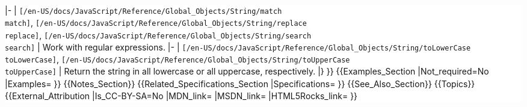 |-
| <code>[/en-US/docs/JavaScript/Reference/Global_Objects/String/match match]</code>, <code>[/en-US/docs/JavaScript/Reference/Global_Objects/String/replace replace]</code>, <code>[/en-US/docs/JavaScript/Reference/Global_Objects/String/search search]</code>
| Work with regular expressions.
|-
| <code>[/en-US/docs/JavaScript/Reference/Global_Objects/String/toLowerCase toLowerCase]</code>, <code>[/en-US/docs/JavaScript/Reference/Global_Objects/String/toUpperCase toUpperCase]</code>
|
Return the string in all lowercase or all uppercase, respectively.
|}
}}
{{Examples_Section
|Not_required=No
|Examples=
}}
{{Notes_Section}}
{{Related_Specifications_Section
|Specifications=
}}
{{See_Also_Section}}
{{Topics}}
{{External_Attribution
|Is_CC-BY-SA=No
|MDN_link=
|MSDN_link=
|HTML5Rocks_link=
}}